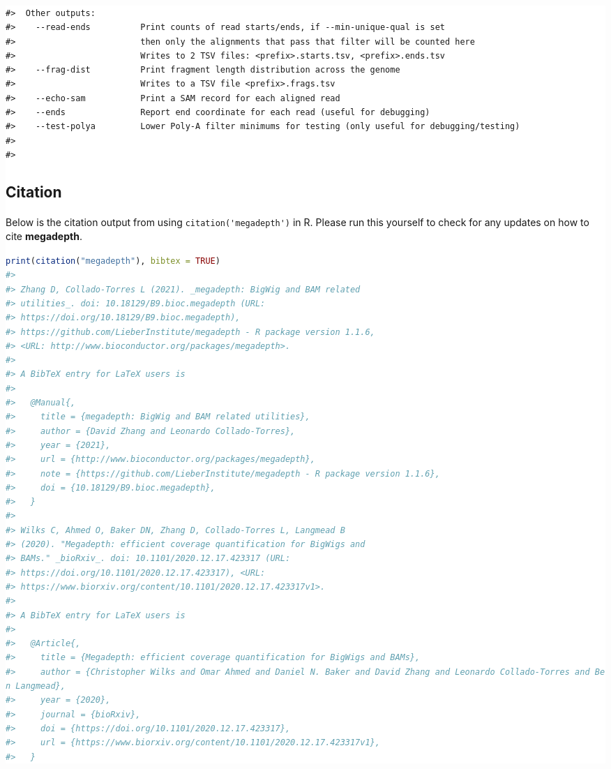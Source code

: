    #>  Other outputs:
    #>    --read-ends          Print counts of read starts/ends, if --min-unique-qual is set
    #>                         then only the alignments that pass that filter will be counted here
    #>                         Writes to 2 TSV files: <prefix>.starts.tsv, <prefix>.ends.tsv
    #>    --frag-dist          Print fragment length distribution across the genome
    #>                         Writes to a TSV file <prefix>.frags.tsv
    #>    --echo-sam           Print a SAM record for each aligned read
    #>    --ends               Report end coordinate for each read (useful for debugging)
    #>    --test-polya         Lower Poly-A filter minimums for testing (only useful for debugging/testing)
    #>  
    #> 

## Citation

Below is the citation output from using `citation('megadepth')` in R.
Please run this yourself to check for any updates on how to cite
**megadepth**.

``` r
print(citation("megadepth"), bibtex = TRUE)
#> 
#> Zhang D, Collado-Torres L (2021). _megadepth: BigWig and BAM related
#> utilities_. doi: 10.18129/B9.bioc.megadepth (URL:
#> https://doi.org/10.18129/B9.bioc.megadepth),
#> https://github.com/LieberInstitute/megadepth - R package version 1.1.6,
#> <URL: http://www.bioconductor.org/packages/megadepth>.
#> 
#> A BibTeX entry for LaTeX users is
#> 
#>   @Manual{,
#>     title = {megadepth: BigWig and BAM related utilities},
#>     author = {David Zhang and Leonardo Collado-Torres},
#>     year = {2021},
#>     url = {http://www.bioconductor.org/packages/megadepth},
#>     note = {https://github.com/LieberInstitute/megadepth - R package version 1.1.6},
#>     doi = {10.18129/B9.bioc.megadepth},
#>   }
#> 
#> Wilks C, Ahmed O, Baker DN, Zhang D, Collado-Torres L, Langmead B
#> (2020). "Megadepth: efficient coverage quantification for BigWigs and
#> BAMs." _bioRxiv_. doi: 10.1101/2020.12.17.423317 (URL:
#> https://doi.org/10.1101/2020.12.17.423317), <URL:
#> https://www.biorxiv.org/content/10.1101/2020.12.17.423317v1>.
#> 
#> A BibTeX entry for LaTeX users is
#> 
#>   @Article{,
#>     title = {Megadepth: efficient coverage quantification for BigWigs and BAMs},
#>     author = {Christopher Wilks and Omar Ahmed and Daniel N. Baker and David Zhang and Leonardo Collado-Torres and Ben Langmead},
#>     year = {2020},
#>     journal = {bioRxiv},
#>     doi = {https://doi.org/10.1101/2020.12.17.423317},
#>     url = {https://www.biorxiv.org/content/10.1101/2020.12.17.423317v1},
#>   }
```
